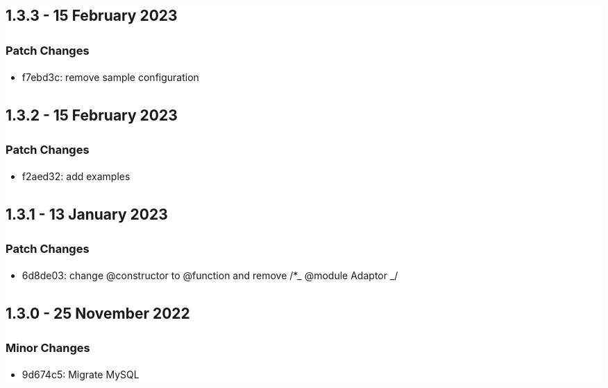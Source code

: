 ## 1.3.3 - 15 February 2023

### Patch Changes

- f7ebd3c: remove sample configuration

## 1.3.2 - 15 February 2023

### Patch Changes

- f2aed32: add examples

## 1.3.1 - 13 January 2023

### Patch Changes

- 6d8de03: change @constructor to @function and remove /\*\_ @module Adaptor \_/

## 1.3.0 - 25 November 2022

### Minor Changes

- 9d674c5: Migrate MySQL
